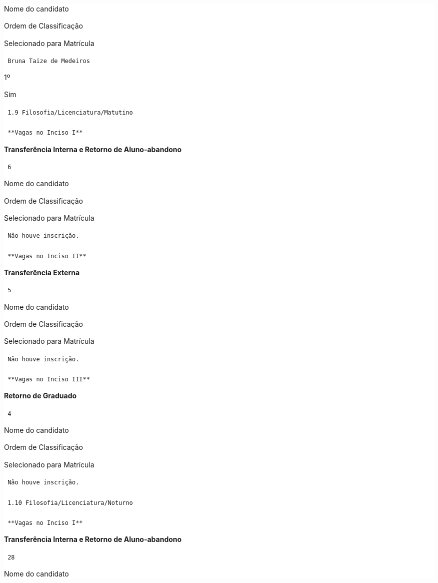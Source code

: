    Nome do candidato

   Ordem de Classificação

   Selecionado para Matrícula

     Bruna Taize de Medeiros

   1º

   Sim

     1.9 Filosofia/Licenciatura/Matutino

     **Vagas no Inciso I**

   **Transferência Interna e Retorno de Aluno-abandono**

     6

   Nome do candidato

   Ordem de Classificação

   Selecionado para Matrícula

     Não houve inscrição.

     **Vagas no Inciso II**

   **Transferência Externa**

     5

   Nome do candidato

   Ordem de Classificação

   Selecionado para Matrícula

     Não houve inscrição.

     **Vagas no Inciso III**

   **Retorno de Graduado**

     4

   Nome do candidato

   Ordem de Classificação

   Selecionado para Matrícula

     Não houve inscrição.

     1.10 Filosofia/Licenciatura/Noturno

     **Vagas no Inciso I**

   **Transferência Interna e Retorno de Aluno-abandono**

     28

   Nome do candidato
